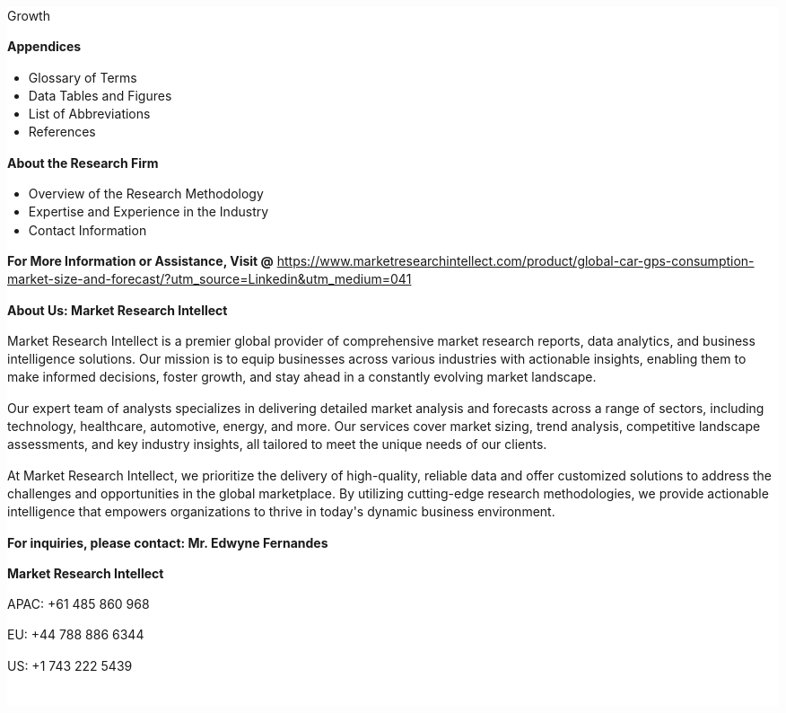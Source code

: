 Growth</li></ul><p><strong>Appendices</strong></p><ul><li>Glossary of Terms</li><li>Data Tables and Figures</li><li>List of Abbreviations</li><li>References</li></ul><p><strong>About the Research Firm</strong></p><ul><li>Overview of the Research Methodology</li><li>Expertise and Experience in the Industry</li><li>Contact Information</li></ul></div><div class="article-main__content" data-test-id="publishing-text-block"><p><span class="font-[700]"><strong>For More Information or Assistance, Visit @</strong>&nbsp;<a href="https://www.marketresearchintellect.com/product/global-car-gps-consumption-market-size-and-forecast/?utm_source=Linkedin&utm_medium=041">https://www.marketresearchintellect.com/product/global-car-gps-consumption-market-size-and-forecast/?utm_source=Linkedin&utm_medium=041</a></span></p><p><strong>About Us: Market Research Intellect</strong></p><p>Market Research Intellect is a premier global provider of comprehensive market research reports, data analytics, and business intelligence solutions. Our mission is to equip businesses across various industries with actionable insights, enabling them to make informed decisions, foster growth, and stay ahead in a constantly evolving market landscape.</p><p>Our expert team of analysts specializes in delivering detailed market analysis and forecasts across a range of sectors, including technology, healthcare, automotive, energy, and more. Our services cover market sizing, trend analysis, competitive landscape assessments, and key industry insights, all tailored to meet the unique needs of our clients.</p><p>At Market Research Intellect, we prioritize the delivery of high-quality, reliable data and offer customized solutions to address the challenges and opportunities in the global marketplace. By utilizing cutting-edge research methodologies, we provide actionable intelligence that empowers organizations to thrive in today's dynamic business environment.</p><p><strong>For inquiries, please contact: Mr. Edwyne Fernandes</strong></p><p><strong>Market Research Intellect</strong></p><p>APAC: +61 485 860 968</p><p>EU: +44 788 886 6344</p><p>US: +1 743 222 5439</p></div><div class="article-main__content" data-test-id="publishing-text-block">&nbsp;</div>
